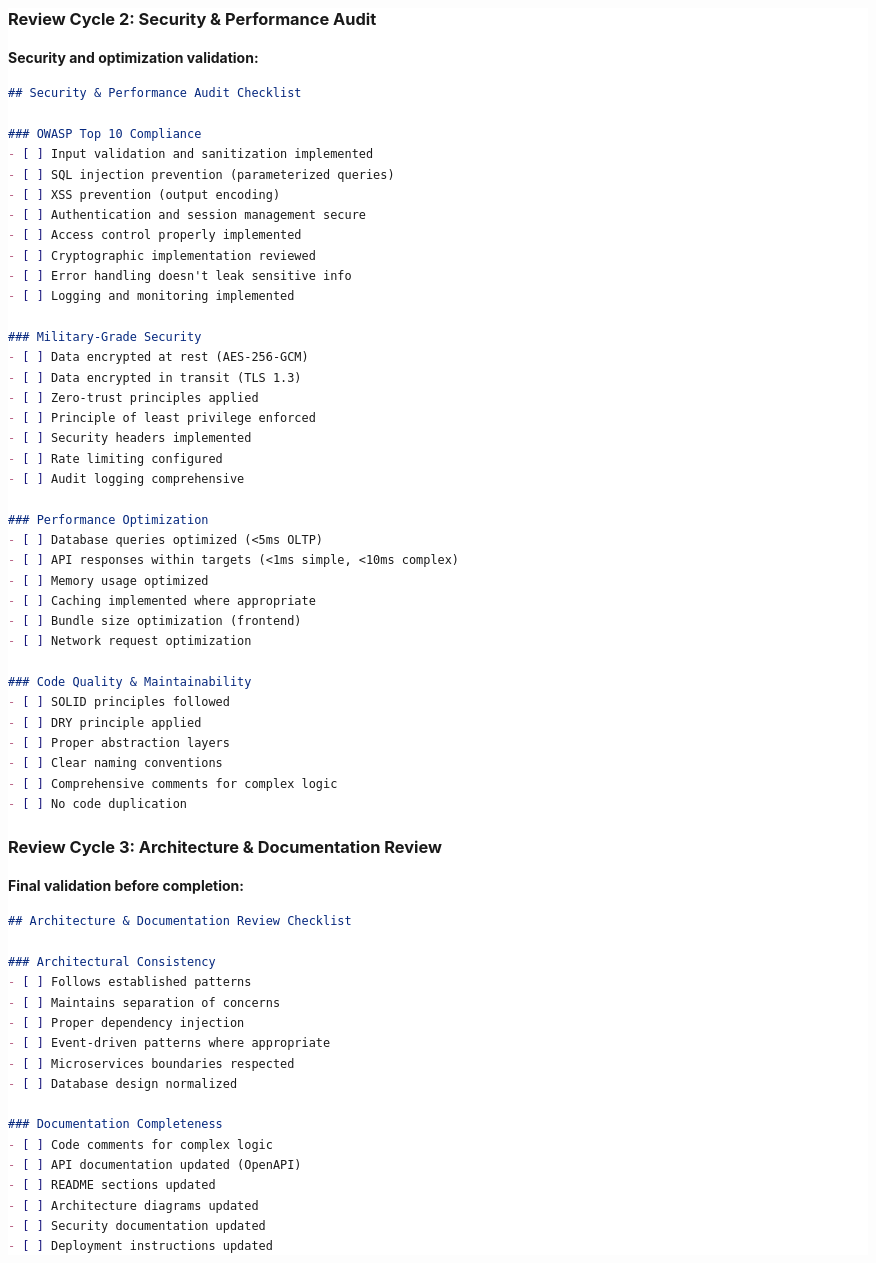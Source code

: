 ### Review Cycle 2: Security & Performance Audit
**Security and optimization validation:**

```markdown
## Security & Performance Audit Checklist

### OWASP Top 10 Compliance
- [ ] Input validation and sanitization implemented
- [ ] SQL injection prevention (parameterized queries)
- [ ] XSS prevention (output encoding)
- [ ] Authentication and session management secure
- [ ] Access control properly implemented
- [ ] Cryptographic implementation reviewed
- [ ] Error handling doesn't leak sensitive info
- [ ] Logging and monitoring implemented

### Military-Grade Security
- [ ] Data encrypted at rest (AES-256-GCM)
- [ ] Data encrypted in transit (TLS 1.3)
- [ ] Zero-trust principles applied
- [ ] Principle of least privilege enforced
- [ ] Security headers implemented
- [ ] Rate limiting configured
- [ ] Audit logging comprehensive

### Performance Optimization
- [ ] Database queries optimized (<5ms OLTP)
- [ ] API responses within targets (<1ms simple, <10ms complex)
- [ ] Memory usage optimized
- [ ] Caching implemented where appropriate
- [ ] Bundle size optimization (frontend)
- [ ] Network request optimization

### Code Quality & Maintainability
- [ ] SOLID principles followed
- [ ] DRY principle applied
- [ ] Proper abstraction layers
- [ ] Clear naming conventions
- [ ] Comprehensive comments for complex logic
- [ ] No code duplication
```

### Review Cycle 3: Architecture & Documentation Review
**Final validation before completion:**

```markdown
## Architecture & Documentation Review Checklist

### Architectural Consistency
- [ ] Follows established patterns
- [ ] Maintains separation of concerns
- [ ] Proper dependency injection
- [ ] Event-driven patterns where appropriate
- [ ] Microservices boundaries respected
- [ ] Database design normalized

### Documentation Completeness
- [ ] Code comments for complex logic
- [ ] API documentation updated (OpenAPI)
- [ ] README sections updated
- [ ] Architecture diagrams updated
- [ ] Security documentation updated
- [ ] Deployment instructions updated

```